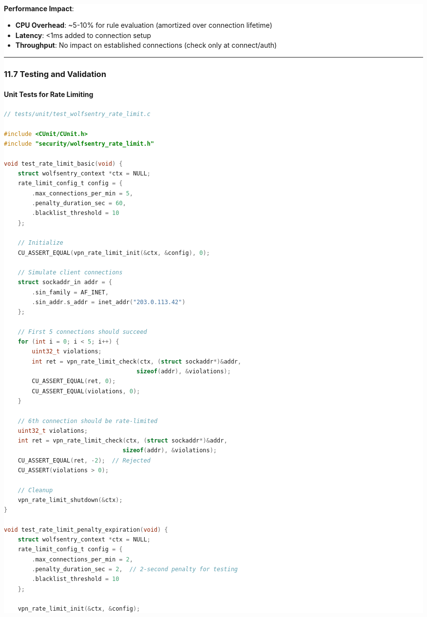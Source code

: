 **Performance Impact**:
- **CPU Overhead**: ~5-10% for rule evaluation (amortized over connection lifetime)
- **Latency**: <1ms added to connection setup
- **Throughput**: No impact on established connections (check only at connect/auth)

---

### 11.7 Testing and Validation

#### Unit Tests for Rate Limiting

```c
// tests/unit/test_wolfsentry_rate_limit.c

#include <CUnit/CUnit.h>
#include "security/wolfsentry_rate_limit.h"

void test_rate_limit_basic(void) {
    struct wolfsentry_context *ctx = NULL;
    rate_limit_config_t config = {
        .max_connections_per_min = 5,
        .penalty_duration_sec = 60,
        .blacklist_threshold = 10
    };

    // Initialize
    CU_ASSERT_EQUAL(vpn_rate_limit_init(&ctx, &config), 0);

    // Simulate client connections
    struct sockaddr_in addr = {
        .sin_family = AF_INET,
        .sin_addr.s_addr = inet_addr("203.0.113.42")
    };

    // First 5 connections should succeed
    for (int i = 0; i < 5; i++) {
        uint32_t violations;
        int ret = vpn_rate_limit_check(ctx, (struct sockaddr*)&addr,
                                      sizeof(addr), &violations);
        CU_ASSERT_EQUAL(ret, 0);
        CU_ASSERT_EQUAL(violations, 0);
    }

    // 6th connection should be rate-limited
    uint32_t violations;
    int ret = vpn_rate_limit_check(ctx, (struct sockaddr*)&addr,
                                  sizeof(addr), &violations);
    CU_ASSERT_EQUAL(ret, -2);  // Rejected
    CU_ASSERT(violations > 0);

    // Cleanup
    vpn_rate_limit_shutdown(&ctx);
}

void test_rate_limit_penalty_expiration(void) {
    struct wolfsentry_context *ctx = NULL;
    rate_limit_config_t config = {
        .max_connections_per_min = 2,
        .penalty_duration_sec = 2,  // 2-second penalty for testing
        .blacklist_threshold = 10
    };

    vpn_rate_limit_init(&ctx, &config);

```
